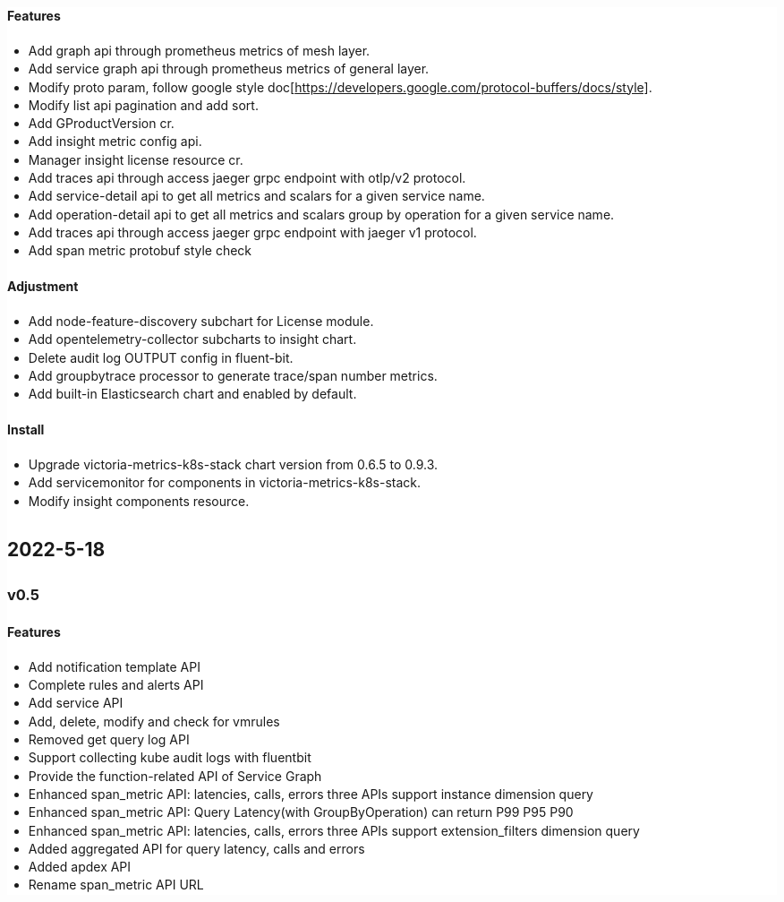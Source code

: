 #### Features

- Add graph api through prometheus metrics of mesh layer.
- Add service graph api through prometheus metrics of general layer.
- Modify proto param, follow google style doc[https://developers.google.com/protocol-buffers/docs/style].
- Modify list api pagination and add sort.
- Add GProductVersion cr.
- Add insight metric config api.
- Manager insight license resource cr.
- Add traces api through access jaeger grpc endpoint with otlp/v2 protocol.
- Add service-detail api to get all metrics and scalars for a given service name.
- Add operation-detail api to get all metrics and scalars group by operation for a given service name.
- Add traces api through access jaeger grpc endpoint with jaeger v1 protocol.
- Add span metric protobuf style check

#### Adjustment

- Add node-feature-discovery subchart for License module.
- Add opentelemetry-collector subcharts to insight chart.
- Delete audit log OUTPUT config in fluent-bit.
- Add groupbytrace processor to generate trace/span number metrics.
- Add built-in Elasticsearch chart and enabled by default.

#### Install

- Upgrade victoria-metrics-k8s-stack chart version from 0.6.5 to 0.9.3.
- Add servicemonitor for components in victoria-metrics-k8s-stack.
- Modify insight components resource.

## 2022-5-18

### v0.5

#### Features

- Add notification template API
- Complete rules and alerts API
- Add service API
- Add, delete, modify and check for vmrules
- Removed get query log API
- Support collecting kube audit logs with fluentbit
- Provide the function-related API of Service Graph
- Enhanced span_metric API: latencies, calls, errors three APIs support instance dimension query
- Enhanced span_metric API: Query Latency(with GroupByOperation) can return P99 P95 P90
- Enhanced span_metric API: latencies, calls, errors three APIs support extension_filters dimension query
- Added aggregated API for query latency, calls and errors
- Added apdex API
- Rename span_metric API URL
